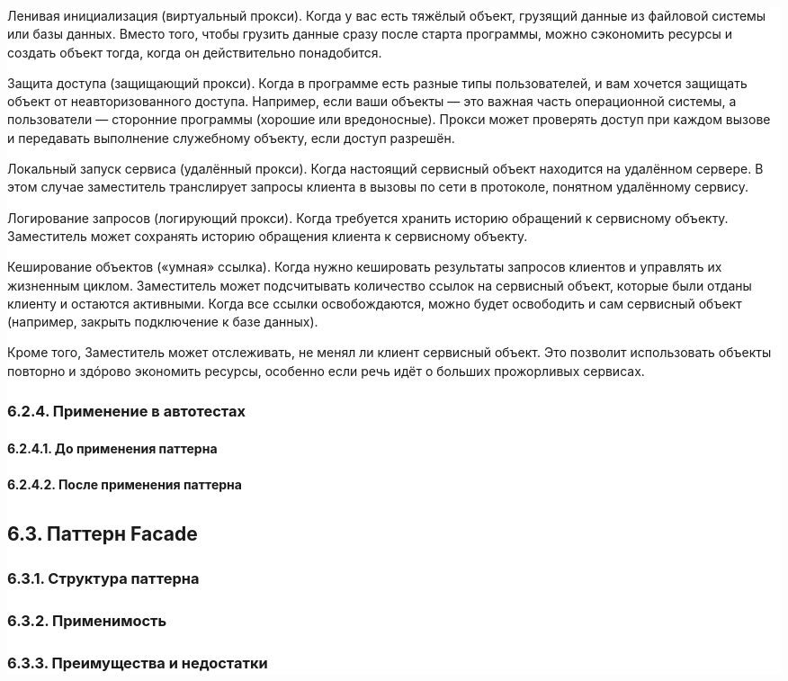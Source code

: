 
Ленивая инициализация (виртуальный прокси). 
Когда у вас есть тяжёлый объект, грузящий данные из файловой системы или базы данных.
Вместо того, чтобы грузить данные сразу после старта программы, 
можно сэкономить ресурсы и создать объект тогда, когда он действительно понадобится.

Защита доступа (защищающий прокси). 
Когда в программе есть разные типы пользователей, и вам хочется защищать объект от неавторизованного доступа. 
Например, если ваши объекты — это важная часть операционной системы, а пользователи — сторонние программы (хорошие или вредоносные).
Прокси может проверять доступ при каждом вызове и передавать выполнение служебному объекту, если доступ разрешён.

Локальный запуск сервиса (удалённый прокси). 
Когда настоящий сервисный объект находится на удалённом сервере.
В этом случае заместитель транслирует запросы клиента в вызовы по сети в протоколе, понятном удалённому сервису.

Логирование запросов (логирующий прокси). 
Когда требуется хранить историю обращений к сервисному объекту.
Заместитель может сохранять историю обращения клиента к сервисному объекту.

Кеширование объектов («умная» ссылка). 
Когда нужно кешировать результаты запросов клиентов и управлять их жизненным циклом.
Заместитель может подсчитывать количество ссылок на сервисный объект, которые были отданы клиенту и остаются активными. 
Когда все ссылки освобождаются, можно будет освободить и сам сервисный объект (например, закрыть подключение к базе данных).

Кроме того, Заместитель может отслеживать, не менял ли клиент сервисный объект. 
Это позволит использовать объекты повторно и здóрово экономить ресурсы, особенно если речь идёт о больших прожорливых сервисах.

### 6.2.4. Применение в автотестах

#### 6.2.4.1. До применения паттерна



#### 6.2.4.2. После применения паттерна



## 6.3. Паттерн Facade

### 6.3.1. Структура паттерна



### 6.3.2. Применимость



### 6.3.3. Преимущества и недостатки
